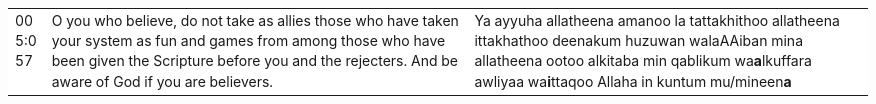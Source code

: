 |         |                                                                                                                                                                                                                                                                                                                                                                                                                                                                                                                          |                                                                                                                                                                                                                                                                                                                                                                                                                                                                                                                                                                                                                                                                                                                                                                                                                                                                                                                                                                                                                                                                                                                                                                                                                                                                                  |
| ------- | ------------------------------------------------------------------------------------------------------------------------------------------------------------------------------------------------------------------------------------------------------------------------------------------------------------------------------------------------------------------------------------------------------------------------------------------------------------------------------------------------------------------------ | -------------------------------------------------------------------------------------------------------------------------------------------------------------------------------------------------------------------------------------------------------------------------------------------------------------------------------------------------------------------------------------------------------------------------------------------------------------------------------------------------------------------------------------------------------------------------------------------------------------------------------------------------------------------------------------------------------------------------------------------------------------------------------------------------------------------------------------------------------------------------------------------------------------------------------------------------------------------------------------------------------------------------------------------------------------------------------------------------------------------------------------------------------------------------------------------------------------------------------------------------------------------------------- |
| 005:057 | O you who believe, do not take as allies those who have taken your system as fun and games from among those who have been given the Scripture before you and the rejecters. And be aware of God if you are believers.                                                                                                                                                                                                                                                                                                    | Y<span class="underline">a</span> ayyuh<span class="underline">a</span> alla<span class="underline">th</span>eena <span class="underline">a</span>manoo l<span class="underline">a</span> tattakhi<span class="underline">th</span>oo alla<span class="underline">th</span>eena ittakha<span class="underline">th</span>oo deenakum huzuwan walaAAiban mina alla<span class="underline">th</span>eena ootoo alkit<span class="underline">a</span>ba min qablikum wa**a**lkuff<span class="underline">a</span>ra awliy<span class="underline">a</span>a wa**i**ttaqoo All<span class="underline">a</span>ha in kuntum mu/mineen**a**                                                                                                                                                                                                                                                                                                                                                                                                                                                                                                                                                                                                                                              |
